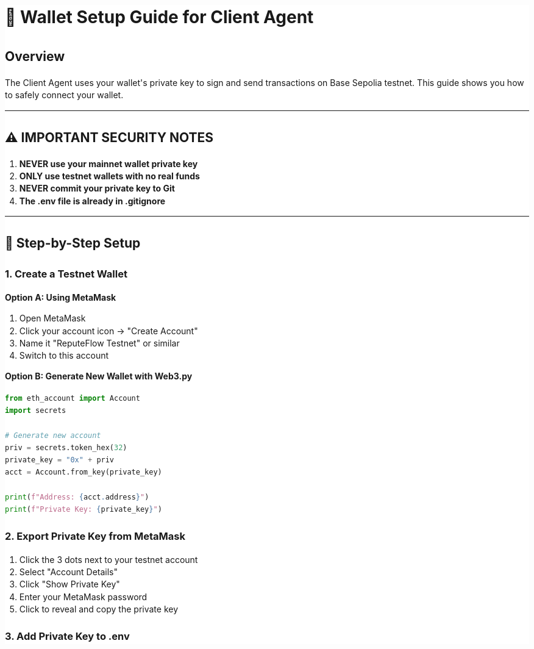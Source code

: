 # 🔐 Wallet Setup Guide for Client Agent

## Overview
The Client Agent uses your wallet's private key to sign and send transactions on Base Sepolia testnet. This guide shows you how to safely connect your wallet.

---

## ⚠️ IMPORTANT SECURITY NOTES

1. **NEVER use your mainnet wallet private key**
2. **ONLY use testnet wallets with no real funds**
3. **NEVER commit your private key to Git**
4. **The .env file is already in .gitignore**

---

## 🚀 Step-by-Step Setup

### 1. Create a Testnet Wallet

**Option A: Using MetaMask**
1. Open MetaMask
2. Click your account icon → "Create Account"
3. Name it "ReputeFlow Testnet" or similar
4. Switch to this account

**Option B: Generate New Wallet with Web3.py**
```python
from eth_account import Account
import secrets

# Generate new account
priv = secrets.token_hex(32)
private_key = "0x" + priv
acct = Account.from_key(private_key)

print(f"Address: {acct.address}")
print(f"Private Key: {private_key}")
```

### 2. Export Private Key from MetaMask

1. Click the 3 dots next to your testnet account
2. Select "Account Details"
3. Click "Show Private Key"
4. Enter your MetaMask password
5. Click to reveal and copy the private key

### 3. Add Private Key to .env

